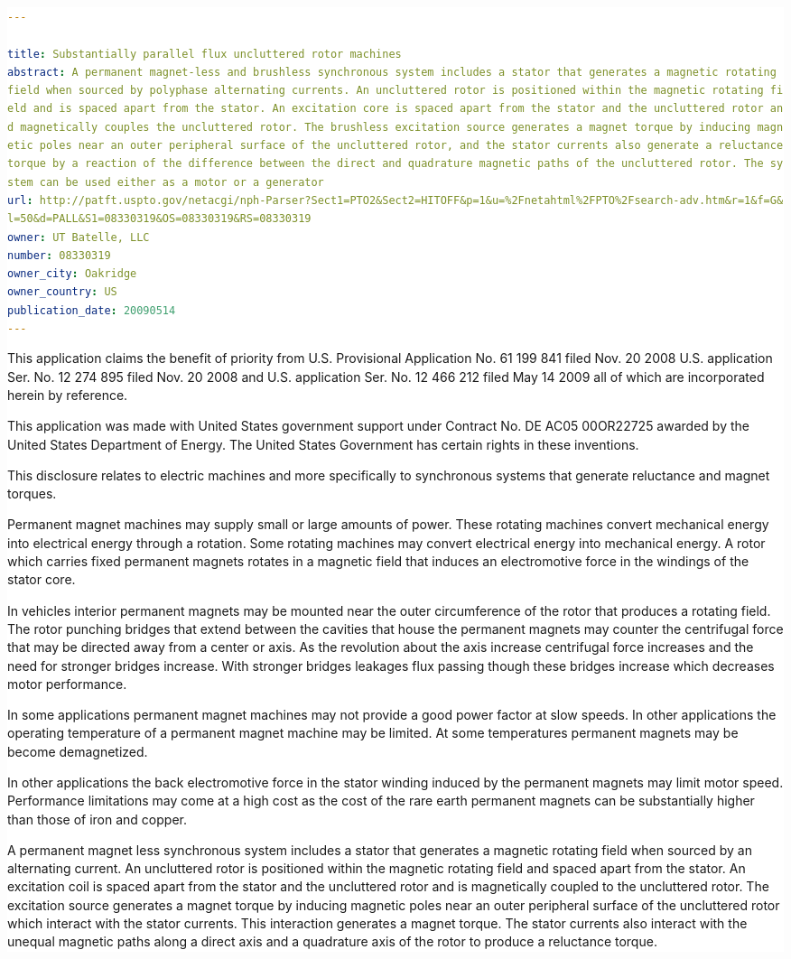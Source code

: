 ```yaml
---

title: Substantially parallel flux uncluttered rotor machines
abstract: A permanent magnet-less and brushless synchronous system includes a stator that generates a magnetic rotating field when sourced by polyphase alternating currents. An uncluttered rotor is positioned within the magnetic rotating field and is spaced apart from the stator. An excitation core is spaced apart from the stator and the uncluttered rotor and magnetically couples the uncluttered rotor. The brushless excitation source generates a magnet torque by inducing magnetic poles near an outer peripheral surface of the uncluttered rotor, and the stator currents also generate a reluctance torque by a reaction of the difference between the direct and quadrature magnetic paths of the uncluttered rotor. The system can be used either as a motor or a generator
url: http://patft.uspto.gov/netacgi/nph-Parser?Sect1=PTO2&Sect2=HITOFF&p=1&u=%2Fnetahtml%2FPTO%2Fsearch-adv.htm&r=1&f=G&l=50&d=PALL&S1=08330319&OS=08330319&RS=08330319
owner: UT Batelle, LLC
number: 08330319
owner_city: Oakridge
owner_country: US
publication_date: 20090514
---
```

This application claims the benefit of priority from U.S. Provisional Application No. 61 199 841 filed Nov. 20 2008 U.S. application Ser. No. 12 274 895 filed Nov. 20 2008 and U.S. application Ser. No. 12 466 212 filed May 14 2009 all of which are incorporated herein by reference.

This application was made with United States government support under Contract No. DE AC05 00OR22725 awarded by the United States Department of Energy. The United States Government has certain rights in these inventions.

This disclosure relates to electric machines and more specifically to synchronous systems that generate reluctance and magnet torques.

Permanent magnet machines may supply small or large amounts of power. These rotating machines convert mechanical energy into electrical energy through a rotation. Some rotating machines may convert electrical energy into mechanical energy. A rotor which carries fixed permanent magnets rotates in a magnetic field that induces an electromotive force in the windings of the stator core.

In vehicles interior permanent magnets may be mounted near the outer circumference of the rotor that produces a rotating field. The rotor punching bridges that extend between the cavities that house the permanent magnets may counter the centrifugal force that may be directed away from a center or axis. As the revolution about the axis increase centrifugal force increases and the need for stronger bridges increase. With stronger bridges leakages flux passing though these bridges increase which decreases motor performance.

In some applications permanent magnet machines may not provide a good power factor at slow speeds. In other applications the operating temperature of a permanent magnet machine may be limited. At some temperatures permanent magnets may be become demagnetized.

In other applications the back electromotive force in the stator winding induced by the permanent magnets may limit motor speed. Performance limitations may come at a high cost as the cost of the rare earth permanent magnets can be substantially higher than those of iron and copper.

A permanent magnet less synchronous system includes a stator that generates a magnetic rotating field when sourced by an alternating current. An uncluttered rotor is positioned within the magnetic rotating field and spaced apart from the stator. An excitation coil is spaced apart from the stator and the uncluttered rotor and is magnetically coupled to the uncluttered rotor. The excitation source generates a magnet torque by inducing magnetic poles near an outer peripheral surface of the uncluttered rotor which interact with the stator currents. This interaction generates a magnet torque. The stator currents also interact with the unequal magnetic paths along a direct axis and a quadrature axis of the rotor to produce a reluctance torque.
